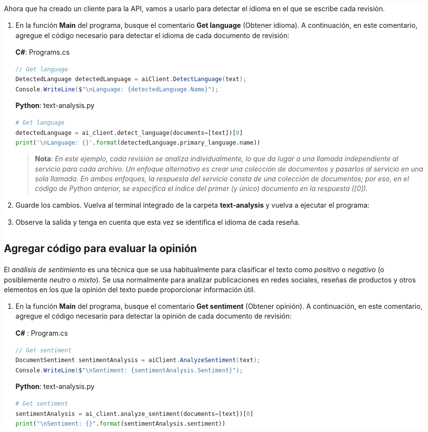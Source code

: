 Ahora que ha creado un cliente para la API, vamos a usarlo para detectar el idioma en el que se escribe cada revisión.

1. En la función **Main** del programa, busque el comentario **Get language** (Obtener idioma). A continuación, en este comentario, agregue el código necesario para detectar el idioma de cada documento de revisión:

    **C#**: Programs.cs

    ```csharp
    // Get language
    DetectedLanguage detectedLanguage = aiClient.DetectLanguage(text);
    Console.WriteLine($"\nLanguage: {detectedLanguage.Name}");
    ```

    **Python**: text-analysis.py

    ```python
    # Get language
    detectedLanguage = ai_client.detect_language(documents=[text])[0]
    print('\nLanguage: {}'.format(detectedLanguage.primary_language.name))
    ```

     > **Nota**: *En este ejemplo, cada revisión se analiza individualmente, lo que da lugar a una llamada independiente al servicio para cada archivo. Un enfoque alternativo es crear una colección de documentos y pasarlos al servicio en una sola llamada. En ambos enfoques, la respuesta del servicio consta de una colección de documentos; por eso, en el código de Python anterior, se especifica el índice del primer (y único) documento en la respuesta ([0]).*

1. Guarde los cambios. Vuelva al terminal integrado de la carpeta **text-analysis** y vuelva a ejecutar el programa:
1. Observe la salida y tenga en cuenta que esta vez se identifica el idioma de cada reseña.

## Agregar código para evaluar la opinión

El *análisis de sentimiento* es una técnica que se usa habitualmente para clasificar el texto como *positivo* o *negativo* (o posiblemente *neutro* o *mixto*). Se usa normalmente para analizar publicaciones en redes sociales, reseñas de productos y otros elementos en los que la opinión del texto puede proporcionar información útil.

1. En la función **Main** del programa, busque el comentario **Get sentiment** (Obtener opinión). A continuación, en este comentario, agregue el código necesario para detectar la opinión de cada documento de revisión:

    **C#** : Program.cs

    ```csharp
    // Get sentiment
    DocumentSentiment sentimentAnalysis = aiClient.AnalyzeSentiment(text);
    Console.WriteLine($"\nSentiment: {sentimentAnalysis.Sentiment}");
    ```

    **Python**: text-analysis.py

    ```python
    # Get sentiment
    sentimentAnalysis = ai_client.analyze_sentiment(documents=[text])[0]
    print("\nSentiment: {}".format(sentimentAnalysis.sentiment))
    ```
